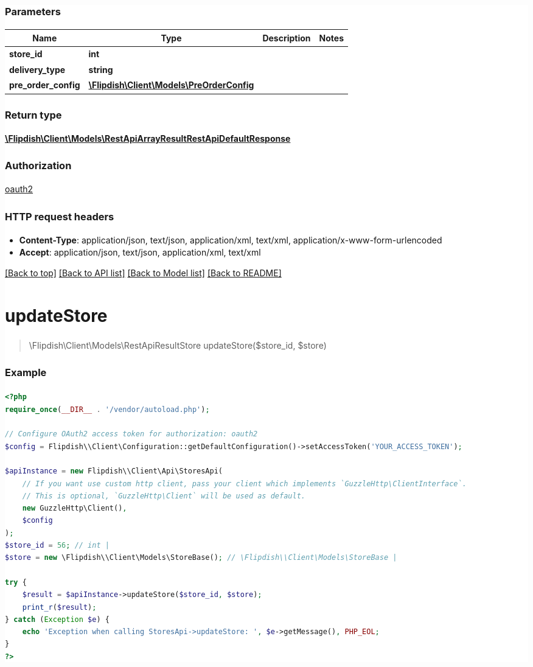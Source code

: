 ### Parameters

Name | Type | Description  | Notes
------------- | ------------- | ------------- | -------------
 **store_id** | **int**|  |
 **delivery_type** | **string**|  |
 **pre_order_config** | [**\Flipdish\\Client\Models\PreOrderConfig**](../Model/PreOrderConfig.md)|  |

### Return type

[**\Flipdish\\Client\Models\RestApiArrayResultRestApiDefaultResponse**](../Model/RestApiArrayResultRestApiDefaultResponse.md)

### Authorization

[oauth2](../../README.md#oauth2)

### HTTP request headers

 - **Content-Type**: application/json, text/json, application/xml, text/xml, application/x-www-form-urlencoded
 - **Accept**: application/json, text/json, application/xml, text/xml

[[Back to top]](#) [[Back to API list]](../../README.md#documentation-for-api-endpoints) [[Back to Model list]](../../README.md#documentation-for-models) [[Back to README]](../../README.md)

# **updateStore**
> \Flipdish\\Client\Models\RestApiResultStore updateStore($store_id, $store)



### Example
```php
<?php
require_once(__DIR__ . '/vendor/autoload.php');

// Configure OAuth2 access token for authorization: oauth2
$config = Flipdish\\Client\Configuration::getDefaultConfiguration()->setAccessToken('YOUR_ACCESS_TOKEN');

$apiInstance = new Flipdish\\Client\Api\StoresApi(
    // If you want use custom http client, pass your client which implements `GuzzleHttp\ClientInterface`.
    // This is optional, `GuzzleHttp\Client` will be used as default.
    new GuzzleHttp\Client(),
    $config
);
$store_id = 56; // int | 
$store = new \Flipdish\\Client\Models\StoreBase(); // \Flipdish\\Client\Models\StoreBase | 

try {
    $result = $apiInstance->updateStore($store_id, $store);
    print_r($result);
} catch (Exception $e) {
    echo 'Exception when calling StoresApi->updateStore: ', $e->getMessage(), PHP_EOL;
}
?>
```

